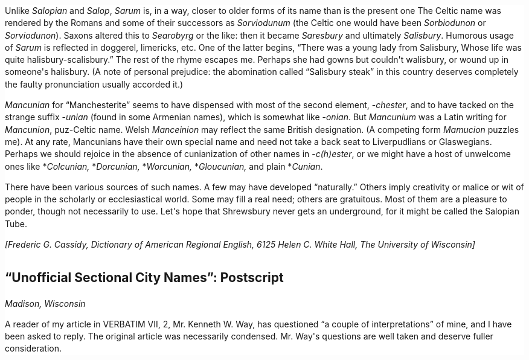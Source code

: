 Unlike *Salopian* and *Salop*, *Sarum* is, in a way,
closer to older forms of its name than is the present one
The Celtic name was rendered by the Romans and some
of their successors as *Sorviodunum* (the Celtic one
would have been *Sorbiodunon* or *Sorviodunon*).  Saxons
altered this to *Searobyrg* or the like: then it became
*Saresbury* and ultimately *Salisbury*.  Humorous usage of
*Sarum* is reflected in doggerel, limericks, etc.  One of
the latter begins, &ldquo;There was a young lady from Salisbury,
Whose life was quite halisbury-scalisbury.&rdquo;  The
rest of the rhyme escapes me.  Perhaps she had gowns
but couldn't walisbury, or wound up in someone's
halisbury.  (A note of personal prejudice: the abomination
called &ldquo;Salisbury steak&rdquo; in this country deserves
completely the faulty pronunciation usually accorded it.)

*Mancunian* for &ldquo;Manchesterite&rdquo; seems to have dispensed
with most of the second element, -*chester*, and
to have tacked on the strange suffix -*unian* (found in
some Armenian names), which is somewhat like -*onian*.
But *Mancunium* was a Latin writing for *Mancunion*, puz-Celtic
name.  Welsh *Manceinion* may reflect the same
British designation.  (A competing form *Mamucion* puzzles
me).  At any rate, Mancunians have their own
special name and need not take a back seat to Liverpudlians
or Glaswegians.  Perhaps we should rejoice in the
absence of cunianization of other names in -*c(h)ester*, or
we might have a host of unwelcome ones like
**Colcunian,* **Dorcunian,* **Worcunian,* **Gloucunian,*
and plain **Cunian*.

There have been various sources of such names.  A
few may have developed &ldquo;naturally.&rdquo;  Others imply
creativity or malice or wit of people in the scholarly or
ecclesiastical world.  Some may fill a real need; others
are gratuitous.  Most of them are a pleasure to ponder,
though not necessarily to use.  Let's hope that Shrewsbury
never gets an underground, for it might be called
the Salopian Tube.

*[Frederic G. Cassidy, Dictionary of American Regional English, 6125 Helen C. White Hall, The University of Wisconsin]*

## &ldquo;Unofficial Sectional City Names&rdquo;: Postscript
*Madison, Wisconsin*

A reader of my article in VERBATIM VII, 2, Mr.
Kenneth W. Way, has questioned &ldquo;a couple of interpretations&rdquo;
of mine, and I have been asked to reply.  The
original article was necessarily condensed.  Mr. Way's
questions are well taken and deserve fuller
consideration.


[^a1]: Writing of calendar dates in all-numeric form.  ISO 2014-1976 (E)
[^a2]: Information processing interchange—Representation of ordinal